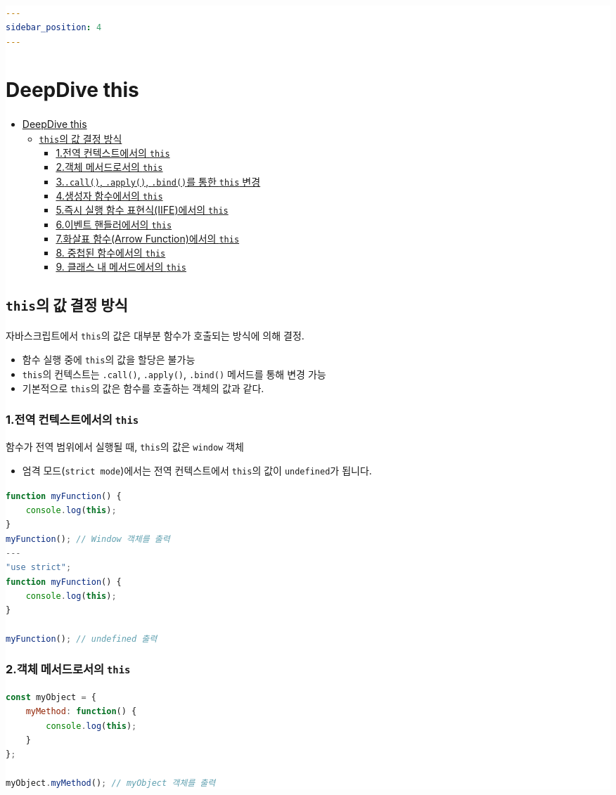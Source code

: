 ```yaml
---
sidebar_position: 4
---
```


# DeepDive this    

- [DeepDive this](#deepdive-this)
  - [`this`의 값 결정 방식](#this의-값-결정-방식)
    - [1.전역 컨텍스트에서의 `this`](#1전역-컨텍스트에서의-this)
    - [2.객체 메서드로서의 `this`](#2객체-메서드로서의-this)
    - [3.`.call()`, `.apply()`, `.bind()`를 통한 `this` 변경](#3call-apply-bind를-통한-this-변경)
    - [4.생성자 함수에서의 `this`](#4생성자-함수에서의-this)
    - [5.즉시 실행 함수 표현식(IIFE)에서의 `this`](#5즉시-실행-함수-표현식iife에서의-this)
    - [6.이벤트 핸들러에서의 `this`](#6이벤트-핸들러에서의-this)
    - [7.화살표 함수(Arrow Function)에서의 `this`](#7화살표-함수arrow-function에서의-this)
    - [8. 중첩된 함수에서의 `this`](#8-중첩된-함수에서의-this)
    - [9. 클래스 내 메서드에서의 `this`](#9-클래스-내-메서드에서의-this)


## `this`의 값 결정 방식

자바스크립트에서 `this`의 값은 대부분 함수가 호출되는 방식에 의해 결정.
- 함수 실행 중에 `this`의 값을 할당은 불가능
- `this`의 컨텍스트는 `.call()`, `.apply()`, `.bind()` 메서드를 통해 변경 가능
- 기본적으로 `this`의 값은 함수를 호출하는 객체의 값과 같다.

### 1.전역 컨텍스트에서의 `this`

함수가 전역 범위에서 실행될 때, `this`의 값은 `window` 객체
- 엄격 모드(`strict mode`)에서는 전역 컨텍스트에서 `this`의 값이 `undefined`가 됩니다.

```javascript
function myFunction() {
    console.log(this);
}
myFunction(); // Window 객체를 출력
---
"use strict";
function myFunction() {
    console.log(this);
}

myFunction(); // undefined 출력
```

### 2.객체 메서드로서의 `this`

```javascript
const myObject = {
    myMethod: function() {
        console.log(this);
    }
};

myObject.myMethod(); // myObject 객체를 출력
```
